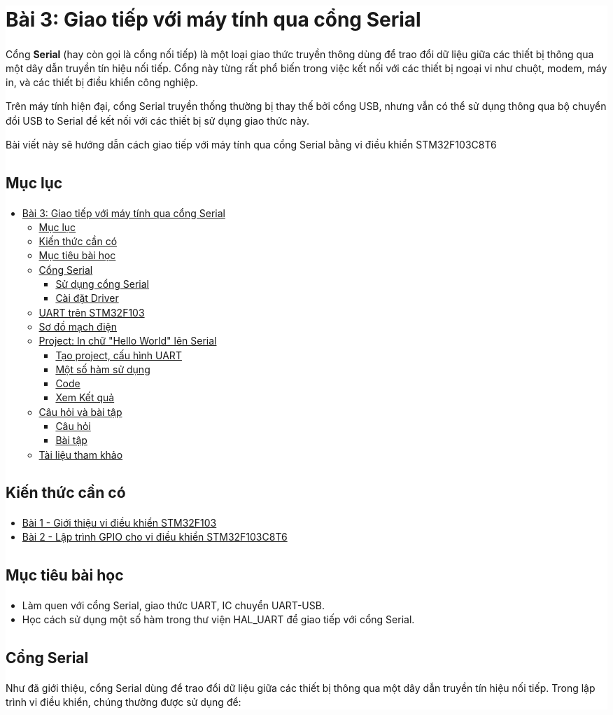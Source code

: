 # Bài 3: Giao tiếp với máy tính qua cổng Serial

Cổng **Serial** (hay còn gọi là cổng nối tiếp) là một loại giao thức truyền thông dùng để trao đổi dữ liệu giữa các thiết bị thông qua một dây dẫn truyền tín hiệu nối tiếp. Cổng này từng rất phổ biến trong việc kết nối với các thiết bị ngoại vi như chuột, modem, máy in, và các thiết bị điều khiển công nghiệp.

Trên máy tính hiện đại, cổng Serial truyền thống thường bị thay thế bởi cổng USB, nhưng vẫn có thể sử dụng thông qua bộ chuyển đổi USB to Serial để kết nối với các thiết bị sử dụng giao thức này.

Bài viết này sẽ hướng dẫn cách giao tiếp với máy tính qua cổng Serial bằng vi điều khiển STM32F103C8T6

## Mục lục

- [Bài 3: Giao tiếp với máy tính qua cổng Serial](#bài-3-giao-tiếp-với-máy-tính-qua-cổng-serial)
  - [Mục lục](#mục-lục)
  - [Kiến thức cần có](#kiến-thức-cần-có)
  - [Mục tiêu bài học](#mục-tiêu-bài-học)
  - [Cổng Serial](#cổng-serial)
    - [Sử dụng cổng Serial](#sử-dụng-cổng-serial)
    - [Cài đặt Driver](#cài-đặt-driver)
  - [UART trên STM32F103](#uart-trên-stm32f103)
  - [Sơ đồ mạch điện](#sơ-đồ-mạch-điện)
  - [Project: In chữ "Hello World" lên Serial](#project-in-chữ-hello-world-lên-serial)
    - [Tạo project, cấu hình UART](#tạo-project-cấu-hình-uart)
    - [Một số hàm sử dụng](#một-số-hàm-sử-dụng)
    - [Code](#code)
    - [Xem Kết quả](#xem-kết-quả)
  - [Câu hỏi và bài tập](#câu-hỏi-và-bài-tập)
    - [Câu hỏi](#câu-hỏi)
    - [Bài tập](#bài-tập)
  - [Tài liệu tham khảo](#tài-liệu-tham-khảo)


## Kiến thức cần có
- [Bài 1 - Giới thiệu vi điều khiển STM32F103](<../Bài 1/Bài 1 - Giới thiệu vi điều khiển STM32, sử dụng STM32CubeIDE và thư viện HAL.md>)
- [Bài 2 - Lập trình GPIO cho vi điều khiển STM32F103C8T6](<../Bài 2/Bài 2 - Lập trình GPIO cho vi điều khiển STM32F103C8T6.md>)
## Mục tiêu bài học

- Làm quen với cổng Serial, giao thức UART, IC chuyển UART-USB.
- Học cách sử dụng một số hàm trong thư viện HAL_UART để giao tiếp với cổng Serial.

## Cổng Serial

Như đã giới thiệu, cổng Serial dùng để trao đổi dữ liệu giữa các thiết bị thông qua một dây dẫn truyền tín hiệu nối tiếp. Trong lập trình vi điều khiển, chúng thường được sử dụng để:

